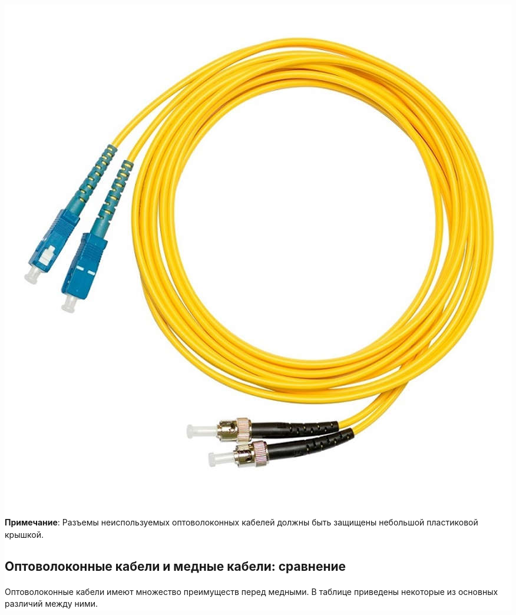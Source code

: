 ![](./assets/4.5.5-4.jpg)

**Примечание**: Разъемы неиспользуемых оптоволоконных кабелей должны быть защищены небольшой пластиковой крышкой.


## Оптоволоконные кабели и медные кабели: сравнение

Оптоволоконные кабели имеют множество преимуществ перед медными. В таблице приведены некоторые из основных различий между ними.
